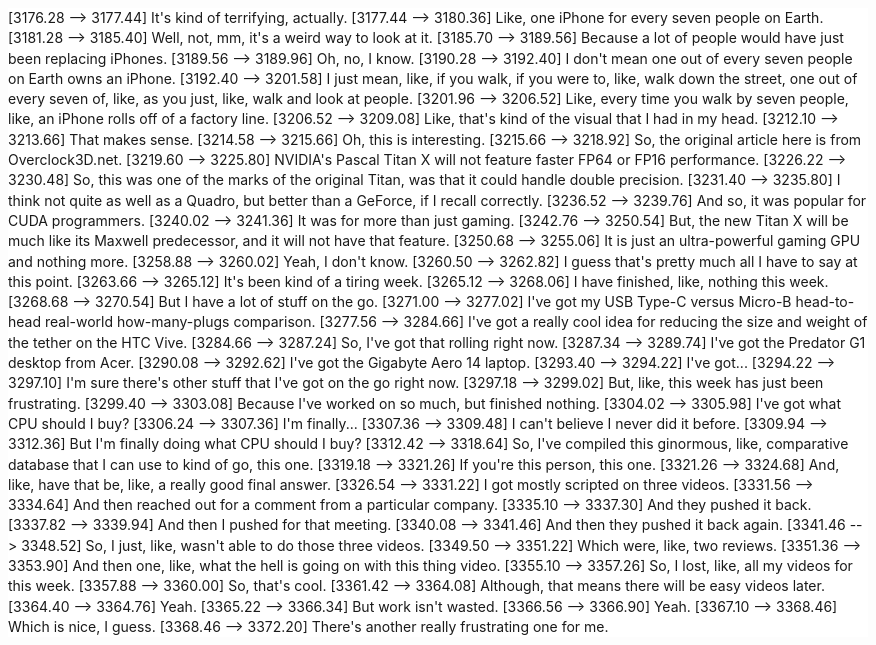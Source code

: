 [3176.28 --> 3177.44]  It's kind of terrifying, actually.
[3177.44 --> 3180.36]  Like, one iPhone for every seven people on Earth.
[3181.28 --> 3185.40]  Well, not, mm, it's a weird way to look at it.
[3185.70 --> 3189.56]  Because a lot of people would have just been replacing iPhones.
[3189.56 --> 3189.96]  Oh, no, I know.
[3190.28 --> 3192.40]  I don't mean one out of every seven people on Earth owns an iPhone.
[3192.40 --> 3201.58]  I just mean, like, if you walk, if you were to, like, walk down the street, one out of every seven of, like, as you just, like, walk and look at people.
[3201.96 --> 3206.52]  Like, every time you walk by seven people, like, an iPhone rolls off of a factory line.
[3206.52 --> 3209.08]  Like, that's kind of the visual that I had in my head.
[3212.10 --> 3213.66]  That makes sense.
[3214.58 --> 3215.66]  Oh, this is interesting.
[3215.66 --> 3218.92]  So, the original article here is from Overclock3D.net.
[3219.60 --> 3225.80]  NVIDIA's Pascal Titan X will not feature faster FP64 or FP16 performance.
[3226.22 --> 3230.48]  So, this was one of the marks of the original Titan, was that it could handle double precision.
[3231.40 --> 3235.80]  I think not quite as well as a Quadro, but better than a GeForce, if I recall correctly.
[3236.52 --> 3239.76]  And so, it was popular for CUDA programmers.
[3240.02 --> 3241.36]  It was for more than just gaming.
[3242.76 --> 3250.54]  But, the new Titan X will be much like its Maxwell predecessor, and it will not have that feature.
[3250.68 --> 3255.06]  It is just an ultra-powerful gaming GPU and nothing more.
[3258.88 --> 3260.02]  Yeah, I don't know.
[3260.50 --> 3262.82]  I guess that's pretty much all I have to say at this point.
[3263.66 --> 3265.12]  It's been kind of a tiring week.
[3265.12 --> 3268.06]  I have finished, like, nothing this week.
[3268.68 --> 3270.54]  But I have a lot of stuff on the go.
[3271.00 --> 3277.02]  I've got my USB Type-C versus Micro-B head-to-head real-world how-many-plugs comparison.
[3277.56 --> 3284.66]  I've got a really cool idea for reducing the size and weight of the tether on the HTC Vive.
[3284.66 --> 3287.24]  So, I've got that rolling right now.
[3287.34 --> 3289.74]  I've got the Predator G1 desktop from Acer.
[3290.08 --> 3292.62]  I've got the Gigabyte Aero 14 laptop.
[3293.40 --> 3294.22]  I've got...
[3294.22 --> 3297.10]  I'm sure there's other stuff that I've got on the go right now.
[3297.18 --> 3299.02]  But, like, this week has just been frustrating.
[3299.40 --> 3303.08]  Because I've worked on so much, but finished nothing.
[3304.02 --> 3305.98]  I've got what CPU should I buy?
[3306.24 --> 3307.36]  I'm finally...
[3307.36 --> 3309.48]  I can't believe I never did it before.
[3309.94 --> 3312.36]  But I'm finally doing what CPU should I buy?
[3312.42 --> 3318.64]  So, I've compiled this ginormous, like, comparative database that I can use to kind of go, this one.
[3319.18 --> 3321.26]  If you're this person, this one.
[3321.26 --> 3324.68]  And, like, have that be, like, a really good final answer.
[3326.54 --> 3331.22]  I got mostly scripted on three videos.
[3331.56 --> 3334.64]  And then reached out for a comment from a particular company.
[3335.10 --> 3337.30]  And they pushed it back.
[3337.82 --> 3339.94]  And then I pushed for that meeting.
[3340.08 --> 3341.46]  And then they pushed it back again.
[3341.46 --> 3348.52]  So, I just, like, wasn't able to do those three videos.
[3349.50 --> 3351.22]  Which were, like, two reviews.
[3351.36 --> 3353.90]  And then one, like, what the hell is going on with this thing video.
[3355.10 --> 3357.26]  So, I lost, like, all my videos for this week.
[3357.88 --> 3360.00]  So, that's cool.
[3361.42 --> 3364.08]  Although, that means there will be easy videos later.
[3364.40 --> 3364.76]  Yeah.
[3365.22 --> 3366.34]  But work isn't wasted.
[3366.56 --> 3366.90]  Yeah.
[3367.10 --> 3368.46]  Which is nice, I guess.
[3368.46 --> 3372.20]  There's another really frustrating one for me.